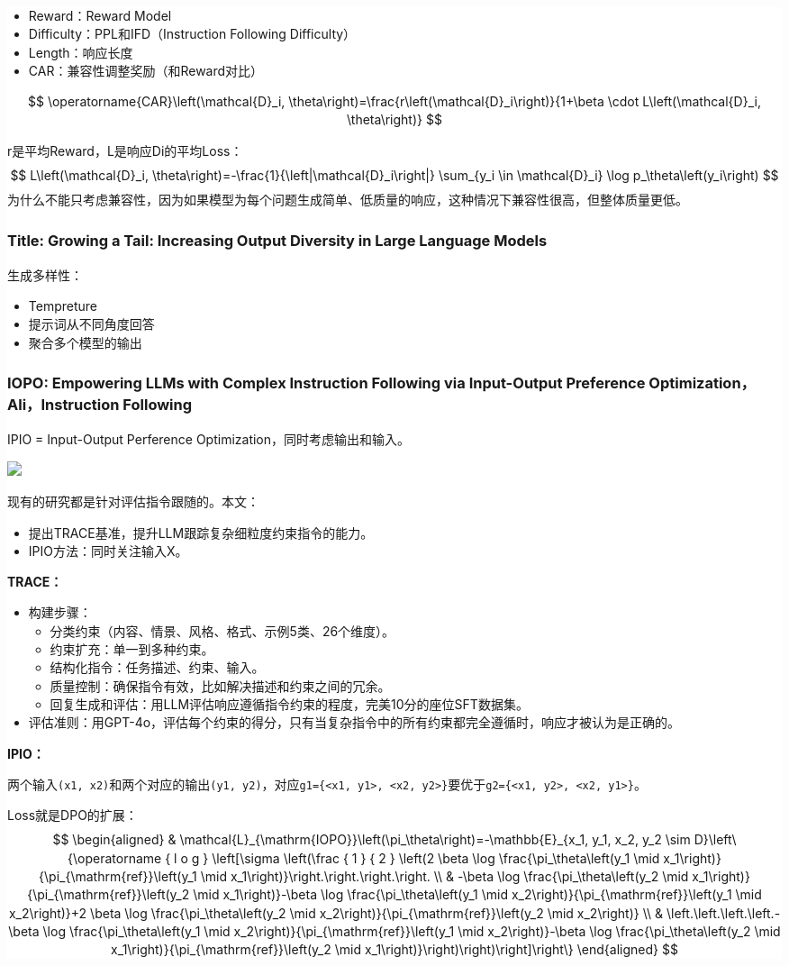 - Reward：Reward Model
- Difficulty：PPL和IFD（Instruction Following Difficulty）
- Length：响应长度
- CAR：兼容性调整奖励（和Reward对比）

$$
\operatorname{CAR}\left(\mathcal{D}_i, \theta\right)=\frac{r\left(\mathcal{D}_i\right)}{1+\beta \cdot L\left(\mathcal{D}_i, \theta\right)}
$$

r是平均Reward，L是响应Di的平均Loss：
$$
L\left(\mathcal{D}_i, \theta\right)=-\frac{1}{\left|\mathcal{D}_i\right|} \sum_{y_i \in \mathcal{D}_i} \log p_\theta\left(y_i\right)
$$
为什么不能只考虑兼容性，因为如果模型为每个问题生成简单、低质量的响应，这种情况下兼容性很高，但整体质量更低。

### Title: Growing a Tail: Increasing Output Diversity in Large Language Models

生成多样性：

- Tempreture
- 提示词从不同角度回答
- 聚合多个模型的输出

### IOPO: Empowering LLMs with Complex Instruction Following via Input-Output Preference Optimization，Ali，Instruction Following

IPIO = Input-Output Perference Optimization，同时考虑输出和输入。

![](https://arxiv.org/html/2411.06208v1/x1.png)

现有的研究都是针对评估指令跟随的。本文：

- 提出TRACE基准，提升LLM跟踪复杂细粒度约束指令的能力。
- IPIO方法：同时关注输入X。

**TRACE：**

- 构建步骤：
    - 分类约束（内容、情景、风格、格式、示例5类、26个维度）。
    - 约束扩充：单一到多种约束。
    - 结构化指令：任务描述、约束、输入。
    - 质量控制：确保指令有效，比如解决描述和约束之间的冗余。
    - 回复生成和评估：用LLM评估响应遵循指令约束的程度，完美10分的座位SFT数据集。
- 评估准则：用GPT-4o，评估每个约束的得分，只有当复杂指令中的所有约束都完全遵循时，响应才被认为是正确的。

**IPIO：**

两个输入`(x1, x2)`和两个对应的输出`(y1, y2)`，对应`g1={<x1, y1>, <x2, y2>}`要优于`g2={<x1, y2>, <x2, y1>}`。

Loss就是DPO的扩展：
$$
\begin{aligned}
& \mathcal{L}_{\mathrm{IOPO}}\left(\pi_\theta\right)=-\mathbb{E}_{x_1, y_1, x_2, y_2 \sim D}\left\{\operatorname { l o g } \left[\sigma \left(\frac { 1 } { 2 } \left(2 \beta \log \frac{\pi_\theta\left(y_1 \mid x_1\right)}{\pi_{\mathrm{ref}}\left(y_1 \mid x_1\right)}\right.\right.\right.\right. \\
& -\beta \log \frac{\pi_\theta\left(y_2 \mid x_1\right)}{\pi_{\mathrm{ref}}\left(y_2 \mid x_1\right)}-\beta \log \frac{\pi_\theta\left(y_1 \mid x_2\right)}{\pi_{\mathrm{ref}}\left(y_1 \mid x_2\right)}+2 \beta \log \frac{\pi_\theta\left(y_2 \mid x_2\right)}{\pi_{\mathrm{ref}}\left(y_2 \mid x_2\right)} \\
& \left.\left.\left.\left.-\beta \log \frac{\pi_\theta\left(y_1 \mid x_2\right)}{\pi_{\mathrm{ref}}\left(y_1 \mid x_2\right)}-\beta \log \frac{\pi_\theta\left(y_2 \mid x_1\right)}{\pi_{\mathrm{ref}}\left(y_2 \mid x_1\right)}\right)\right)\right]\right\}
\end{aligned}
$$
